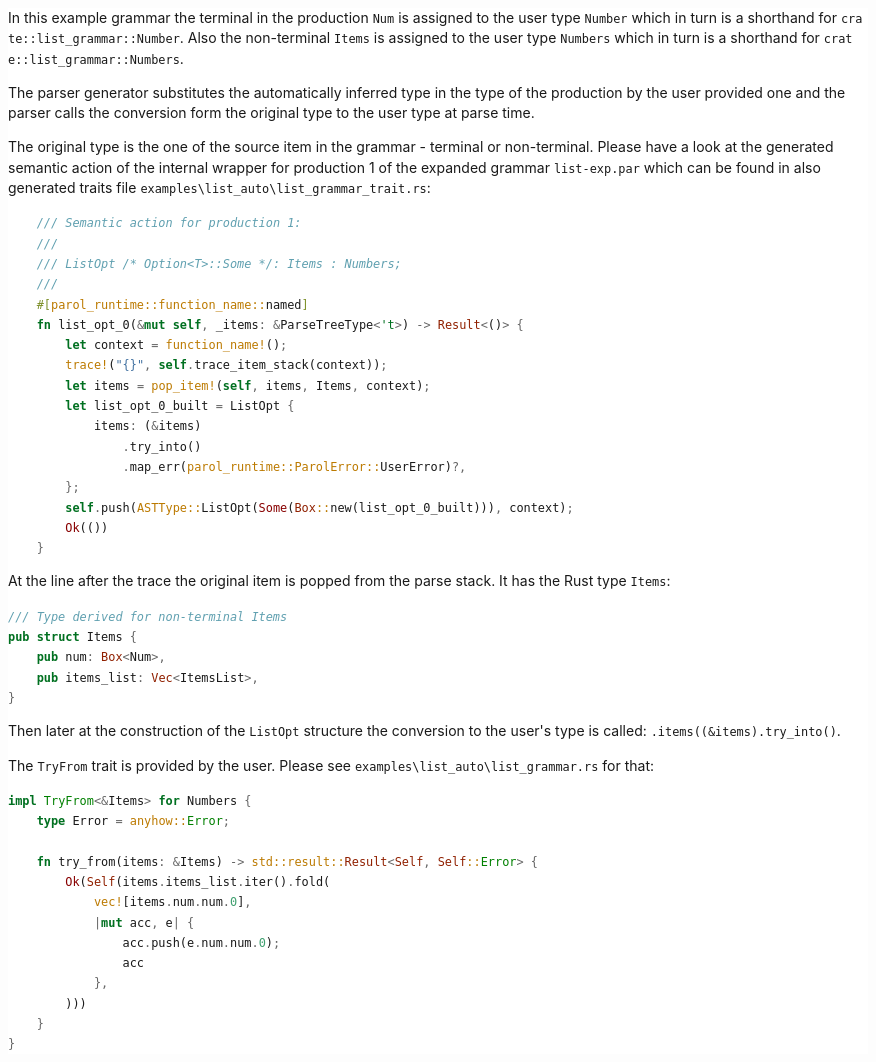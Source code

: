 In this example grammar the terminal in the production `Num` is assigned to the user type `Number`
which in turn is a shorthand for `crate::list_grammar::Number`. Also the non-terminal `Items` is
assigned to the user type `Numbers` which in turn is a shorthand for `crate::list_grammar::Numbers`.

The parser generator substitutes the automatically inferred type in the type of the production by
the user provided one and the parser calls the conversion form the original type to the user type at
parse time.

The original type is the one of the source item in the grammar - terminal or non-terminal. Please
have a look at the generated semantic action of the internal wrapper for production 1 of the
expanded grammar `list-exp.par` which can be found in also generated traits file
`examples\list_auto\list_grammar_trait.rs`:

```rust
    /// Semantic action for production 1:
    ///
    /// ListOpt /* Option<T>::Some */: Items : Numbers;
    ///
    #[parol_runtime::function_name::named]
    fn list_opt_0(&mut self, _items: &ParseTreeType<'t>) -> Result<()> {
        let context = function_name!();
        trace!("{}", self.trace_item_stack(context));
        let items = pop_item!(self, items, Items, context);
        let list_opt_0_built = ListOpt {
            items: (&items)
                .try_into()
                .map_err(parol_runtime::ParolError::UserError)?,
        };
        self.push(ASTType::ListOpt(Some(Box::new(list_opt_0_built))), context);
        Ok(())
    }
```

At the line after the trace the original item is popped from the parse stack. It has the Rust type
`Items`:

```rust
/// Type derived for non-terminal Items
pub struct Items {
    pub num: Box<Num>,
    pub items_list: Vec<ItemsList>,
}
```

Then later at the construction of the `ListOpt` structure the conversion to the user's type is
called: `.items((&items).try_into()`.

The `TryFrom` trait is provided by the user. Please see `examples\list_auto\list_grammar.rs` for
that:

```rust
impl TryFrom<&Items> for Numbers {
    type Error = anyhow::Error;

    fn try_from(items: &Items) -> std::result::Result<Self, Self::Error> {
        Ok(Self(items.items_list.iter().fold(
            vec![items.num.num.0],
            |mut acc, e| {
                acc.push(e.num.num.0);
                acc
            },
        )))
    }
}
```
